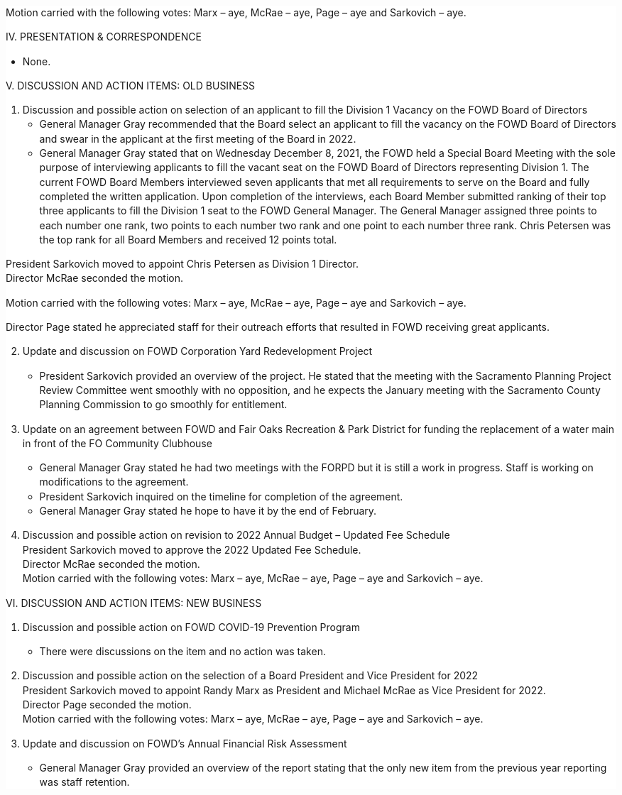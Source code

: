 Motion carried with the following votes: Marx – aye, McRae – aye, Page – aye and Sarkovich – aye.  

IV. PRESENTATION & CORRESPONDENCE  
- None.  

V. DISCUSSION AND ACTION ITEMS: OLD BUSINESS  
1. Discussion and possible action on selection of an applicant to fill the Division 1 Vacancy on the FOWD Board of Directors  
   - General Manager Gray recommended that the Board select an applicant to fill the vacancy on the FOWD Board of Directors and swear in the applicant at the first meeting of the Board in 2022.  
   - General Manager Gray stated that on Wednesday December 8, 2021, the FOWD held a Special Board Meeting with the sole purpose of interviewing applicants to fill the vacant seat on the FOWD Board of Directors representing Division 1. The current FOWD Board Members interviewed seven applicants that met all requirements to serve on the Board and fully completed the written application. Upon completion of the interviews, each Board Member submitted ranking of their top three applicants to fill the Division 1 seat to the FOWD General Manager. The General Manager assigned three points to each number one rank, two points to each number two rank and one point to each number three rank. Chris Petersen was the top rank for all Board Members and received 12 points total.  

President Sarkovich moved to appoint Chris Petersen as Division 1 Director.  
Director McRae seconded the motion.  

Motion carried with the following votes: Marx – aye, McRae – aye, Page – aye and Sarkovich – aye.  

Director Page stated he appreciated staff for their outreach efforts that resulted in FOWD receiving great applicants.  

2. Update and discussion on FOWD Corporation Yard Redevelopment Project  
   - President Sarkovich provided an overview of the project. He stated that the meeting with the Sacramento Planning Project Review Committee went smoothly with no opposition, and he expects the January meeting with the Sacramento County Planning Commission to go smoothly for entitlement.

3. Update on an agreement between FOWD and Fair Oaks Recreation & Park District for funding the replacement of a water main in front of the FO Community Clubhouse  
   - General Manager Gray stated he had two meetings with the FORPD but it is still a work in progress. Staff is working on modifications to the agreement.  
   - President Sarkovich inquired on the timeline for completion of the agreement.  
   - General Manager Gray stated he hope to have it by the end of February.

4. Discussion and possible action on revision to 2022 Annual Budget – Updated Fee Schedule  
   President Sarkovich moved to approve the 2022 Updated Fee Schedule.  
   Director McRae seconded the motion.  
   Motion carried with the following votes: Marx – aye, McRae – aye, Page – aye and Sarkovich – aye.

VI. DISCUSSION AND ACTION ITEMS: NEW BUSINESS  
1. Discussion and possible action on FOWD COVID-19 Prevention Program  
   - There were discussions on the item and no action was taken.

2. Discussion and possible action on the selection of a Board President and Vice President for 2022  
   President Sarkovich moved to appoint Randy Marx as President and Michael McRae as Vice President for 2022.  
   Director Page seconded the motion.  
   Motion carried with the following votes: Marx – aye, McRae – aye, Page – aye and Sarkovich – aye.

3. Update and discussion on FOWD’s Annual Financial Risk Assessment  
   - General Manager Gray provided an overview of the report stating that the only new item from the previous year reporting was staff retention.  
